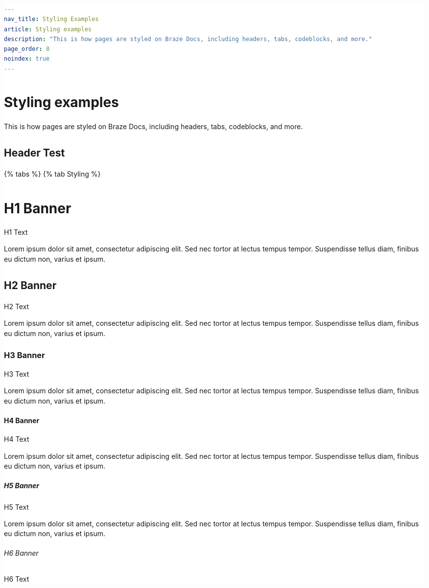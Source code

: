 ```yaml
---
nav_title: Styling Examples
article: Styling examples
description: "This is how pages are styled on Braze Docs, including headers, tabs, codeblocks, and more."
page_order: 8 
noindex: true
---
```


# Styling examples

This is how pages are styled on Braze Docs, including headers, tabs, codeblocks, and more.

## Header Test

{% tabs %}
{% tab Styling %}

# H1 Banner
H1 Text

Lorem ipsum dolor sit amet, consectetur adipiscing elit. Sed nec tortor at lectus tempus tempor. Suspendisse tellus diam, finibus eu dictum non, varius et ipsum.

## H2 Banner
H2 Text

Lorem ipsum dolor sit amet, consectetur adipiscing elit. Sed nec tortor at lectus tempus tempor. Suspendisse tellus diam, finibus eu dictum non, varius et ipsum.

### H3 Banner
H3 Text

Lorem ipsum dolor sit amet, consectetur adipiscing elit. Sed nec tortor at lectus tempus tempor. Suspendisse tellus diam, finibus eu dictum non, varius et ipsum.

#### H4 Banner
H4 Text

Lorem ipsum dolor sit amet, consectetur adipiscing elit. Sed nec tortor at lectus tempus tempor. Suspendisse tellus diam, finibus eu dictum non, varius et ipsum.

##### H5 Banner
H5 Text

Lorem ipsum dolor sit amet, consectetur adipiscing elit. Sed nec tortor at lectus tempus tempor. Suspendisse tellus diam, finibus eu dictum non, varius et ipsum.

###### H6 Banner
H6 Text
